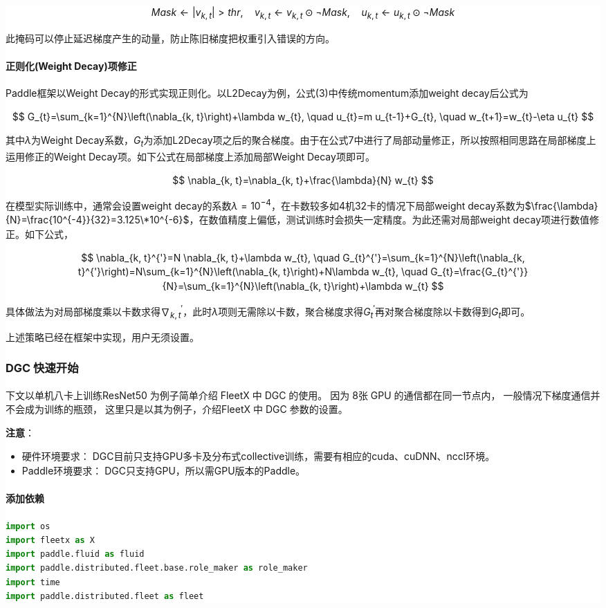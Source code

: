 $$
Mask \leftarrow\left|v_{k, t}\right|>t h r, \quad v_{k, t} \leftarrow v_{k, t} \odot \neg Mask, \quad u_{k, t} \leftarrow u_{k, t} \odot \neg Mask 
$$

此掩码可以停止延迟梯度产生的动量，防止陈旧梯度把权重引入错误的方向。

#### 正则化(Weight Decay)项修正
Paddle框架以Weight Decay的形式实现正则化。以L2Decay为例，公式(3)中传统momentum添加weight decay后公式为

$$
G_{t}=\sum_{k=1}^{N}\left(\nabla_{k, t}\right)+\lambda w_{t}, \quad  u_{t}=m u_{t-1}+G_{t}, \quad w_{t+1}=w_{t}-\eta u_{t} 
$$

其中$\lambda$为Weight Decay系数，$G_{t}$为添加L2Decay项之后的聚合梯度。由于在公式7中进行了局部动量修正，所以按照相同思路在局部梯度上运用修正的Weight Decay项。如下公式在局部梯度上添加局部Weight Decay项即可。

$$
\nabla_{k, t}=\nabla_{k, t}+\frac{\lambda}{N} w_{t} 
$$

在模型实际训练中，通常会设置weight decay的系数$\lambda=10^{-4}$，在卡数较多如4机32卡的情况下局部weight decay系数为$\frac{\lambda}{N}=\frac{10^{-4}}{32}=3.125\*10^{-6}$，在数值精度上偏低，测试训练时会损失一定精度。为此还需对局部weight decay项进行数值修正。如下公式，

$$
\nabla_{k, t}^{'}=N \nabla_{k, t}+\lambda w_{t}, \quad
G_{t}^{'}=\sum_{k=1}^{N}\left(\nabla_{k, t}^{'}\right)=N\sum_{k=1}^{N}\left(\nabla_{k, t}\right)+N\lambda w_{t}, \quad
G_{t}=\frac{G_{t}^{'}}{N}=\sum_{k=1}^{N}\left(\nabla_{k, t}\right)+\lambda w_{t}
$$

具体做法为对局部梯度乘以卡数求得$\nabla_{k, t}^{'}$，此时$\lambda$项则无需除以卡数，聚合梯度求得$G_{t}^{'}$再对聚合梯度除以卡数得到$G_{t}$即可。

上述策略已经在框架中实现，用户无须设置。

### DGC 快速开始
下文以单机八卡上训练ResNet50 为例子简单介绍 FleetX 中 DGC 的使用。 因为 8张 GPU 的通信都在同一节点内， 一般情况下梯度通信并不会成为训练的瓶颈， 这里只是以其为例子，介绍FleetX 中 DGC 参数的设置。

**注意**：

* 硬件环境要求： DGC目前只支持GPU多卡及分布式collective训练，需要有相应的cuda、cuDNN、nccl环境。
* Paddle环境要求： DGC只支持GPU，所以需GPU版本的Paddle。

#### 添加依赖

```python
import os
import fleetx as X
import paddle.fluid as fluid
import paddle.distributed.fleet.base.role_maker as role_maker
import time
import paddle.distributed.fleet as fleet

```
